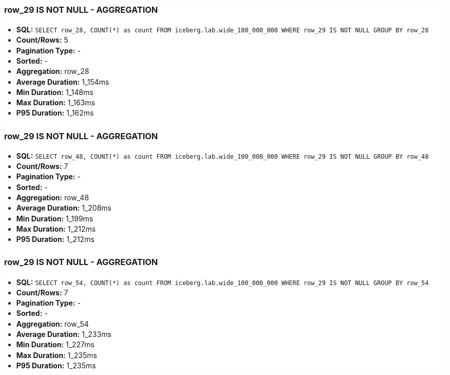 ### row_29 IS NOT NULL - AGGREGATION
- **SQL:** `SELECT row_28, COUNT(*) as count FROM iceberg.lab.wide_100_000_000 WHERE row_29 IS NOT NULL GROUP BY row_28`
- **Count/Rows:** 5
- **Pagination Type:** -
- **Sorted:** -
- **Aggregation:** row_28
- **Average Duration:** 1_154ms
- **Min Duration:** 1_148ms
- **Max Duration:** 1_163ms
- **P95 Duration:** 1_162ms

### row_29 IS NOT NULL - AGGREGATION
- **SQL:** `SELECT row_48, COUNT(*) as count FROM iceberg.lab.wide_100_000_000 WHERE row_29 IS NOT NULL GROUP BY row_48`
- **Count/Rows:** 7
- **Pagination Type:** -
- **Sorted:** -
- **Aggregation:** row_48
- **Average Duration:** 1_208ms
- **Min Duration:** 1_199ms
- **Max Duration:** 1_212ms
- **P95 Duration:** 1_212ms

### row_29 IS NOT NULL - AGGREGATION
- **SQL:** `SELECT row_54, COUNT(*) as count FROM iceberg.lab.wide_100_000_000 WHERE row_29 IS NOT NULL GROUP BY row_54`
- **Count/Rows:** 7
- **Pagination Type:** -
- **Sorted:** -
- **Aggregation:** row_54
- **Average Duration:** 1_233ms
- **Min Duration:** 1_227ms
- **Max Duration:** 1_235ms
- **P95 Duration:** 1_235ms

